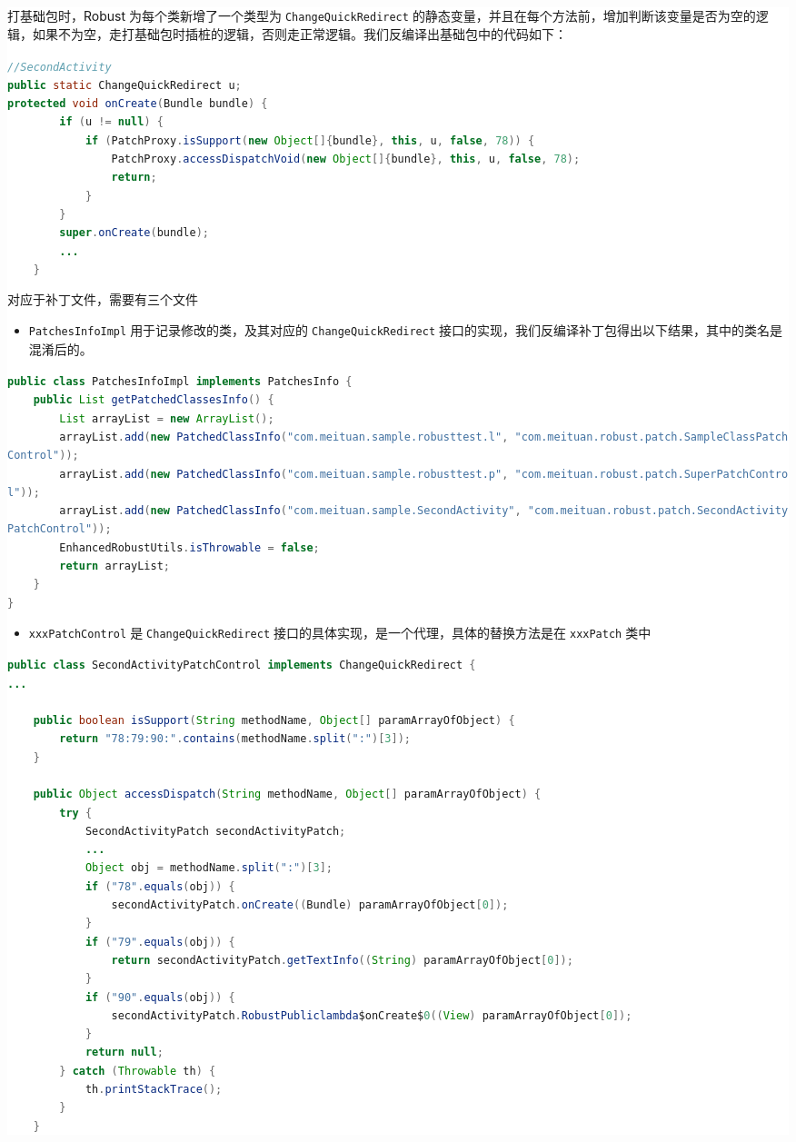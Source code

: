 打基础包时，Robust 为每个类新增了一个类型为 ``ChangeQuickRedirect`` 的静态变量，并且在每个方法前，增加判断该变量是否为空的逻辑，如果不为空，走打基础包时插桩的逻辑，否则走正常逻辑。我们反编译出基础包中的代码如下：

```java
//SecondActivity
public static ChangeQuickRedirect u;
protected void onCreate(Bundle bundle) {
        if (u != null) {
            if (PatchProxy.isSupport(new Object[]{bundle}, this, u, false, 78)) {
                PatchProxy.accessDispatchVoid(new Object[]{bundle}, this, u, false, 78);
                return;
            }
        }
        super.onCreate(bundle);
        ...
    }
```

对应于补丁文件，需要有三个文件

- ``PatchesInfoImpl`` 用于记录修改的类，及其对应的 ``ChangeQuickRedirect`` 接口的实现，我们反编译补丁包得出以下结果，其中的类名是混淆后的。

```java
public class PatchesInfoImpl implements PatchesInfo {
    public List getPatchedClassesInfo() {
        List arrayList = new ArrayList();
        arrayList.add(new PatchedClassInfo("com.meituan.sample.robusttest.l", "com.meituan.robust.patch.SampleClassPatchControl"));
        arrayList.add(new PatchedClassInfo("com.meituan.sample.robusttest.p", "com.meituan.robust.patch.SuperPatchControl"));
        arrayList.add(new PatchedClassInfo("com.meituan.sample.SecondActivity", "com.meituan.robust.patch.SecondActivityPatchControl"));
        EnhancedRobustUtils.isThrowable = false;
        return arrayList;
    }
}
```

- ``xxxPatchControl`` 是 ``ChangeQuickRedirect`` 接口的具体实现，是一个代理，具体的替换方法是在 ``xxxPatch`` 类中

```java
public class SecondActivityPatchControl implements ChangeQuickRedirect {
...

    public boolean isSupport(String methodName, Object[] paramArrayOfObject) {
        return "78:79:90:".contains(methodName.split(":")[3]);
    }

    public Object accessDispatch(String methodName, Object[] paramArrayOfObject) {
        try {
            SecondActivityPatch secondActivityPatch;
            ...
            Object obj = methodName.split(":")[3];
            if ("78".equals(obj)) {
                secondActivityPatch.onCreate((Bundle) paramArrayOfObject[0]);
            }
            if ("79".equals(obj)) {
                return secondActivityPatch.getTextInfo((String) paramArrayOfObject[0]);
            }
            if ("90".equals(obj)) {
                secondActivityPatch.RobustPubliclambda$onCreate$0((View) paramArrayOfObject[0]);
            }
            return null;
        } catch (Throwable th) {
            th.printStackTrace();
        }
    }
```